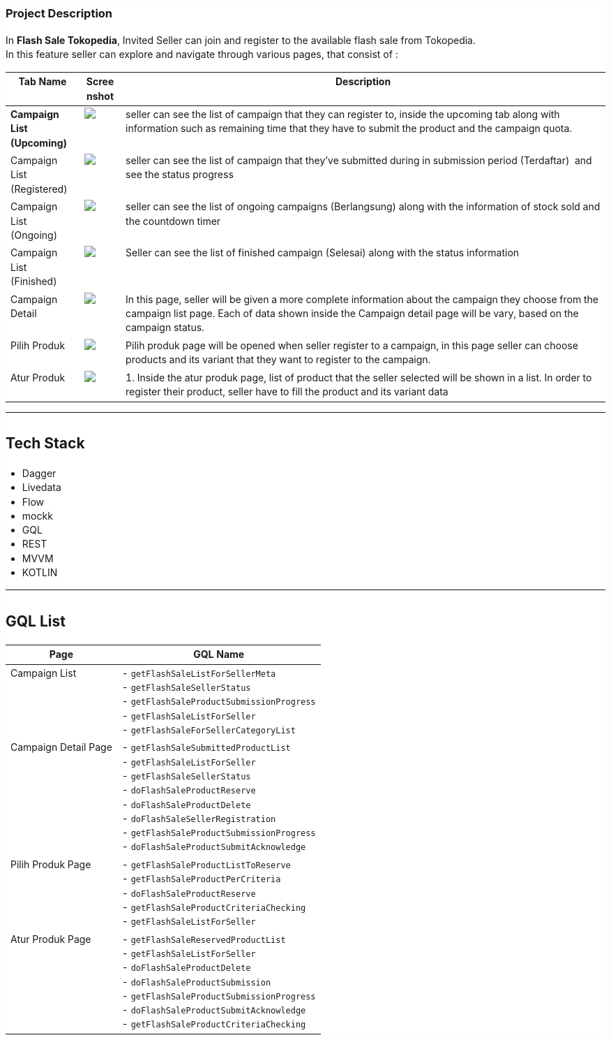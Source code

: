 ### Project Description

In **Flash Sale Tokopedia**, Invited Seller can join and register to the available flash sale from Tokopedia.  
In this feature seller can explore and navigate through various pages, that consist of : 



| **Tab Name** | **Screenshot** | **Description** |
| --- | --- | --- |
| **Campaign List (Upcoming)** | ![](https://docs-android.tokopedia.net/images/docs/seller_tokopedia_flash_sale/upcoming.png)<br/> | seller can see the list of campaign that they can register to, inside the upcoming tab along with information such as remaining time that they have to submit the product and the campaign quota. |
| Campaign List (Registered) | ![](https://docs-android.tokopedia.net/images/docs/seller_tokopedia_flash_sale/Registered.png)<br/> | seller can see the list of campaign that they’ve submitted during in submission period (Terdaftar)  and see the status progress |
| Campaign List (Ongoing) | ![](https://docs-android.tokopedia.net/images/docs/seller_tokopedia_flash_sale/ongoing.png)<br/> | seller can see the list of ongoing campaigns (Berlangsung) along with the information of stock sold and the countdown timer |
| Campaign List (Finished) | ![](https://docs-android.tokopedia.net/images/docs/seller_tokopedia_flash_sale/done.png)<br/> | Seller can see the list of finished campaign (Selesai) along with the status information |
| Campaign Detail | ![](https://docs-android.tokopedia.net/images/docs/seller_tokopedia_flash_sale/detail.png)<br/> | In this page, seller will be given a more complete information about the campaign they choose from the campaign list page. Each of data shown inside the Campaign detail page will be vary, based on the campaign status. |
| Pilih Produk | ![](https://docs-android.tokopedia.net/images/docs/seller_tokopedia_flash_sale/choose%20product.png)<br/> | Pilih produk page will be opened when seller register to a campaign, in this page seller can choose products and its variant that they want to register to the campaign. |
| Atur Produk | ![](https://docs-android.tokopedia.net/images/docs/seller_tokopedia_flash_sale/atur%20product.png)<br/> | 1. Inside the atur produk page, list of product that the seller selected will be shown in a list. In order to register their product, seller have to fill the product and its variant data<br/> |



---

## Tech Stack

- Dagger
- Livedata
- Flow
- mockk
- GQL
- REST
- MVVM
- KOTLIN



---

## GQL List



| **Page** | **GQL Name** |
| --- | --- |
| Campaign List | - `getFlashSaleListForSellerMeta`<br/>- `getFlashSaleSellerStatus`<br/>- `getFlashSaleProductSubmissionProgress`<br/>- `getFlashSaleListForSeller`<br/>- `getFlashSaleForSellerCategoryList`<br/> |
| Campaign Detail Page | - `getFlashSaleSubmittedProductList`<br/>- `getFlashSaleListForSeller`<br/>- `getFlashSaleSellerStatus`<br/>- `doFlashSaleProductReserve`<br/>- `doFlashSaleProductDelete`<br/>- `doFlashSaleSellerRegistration`<br/>- `getFlashSaleProductSubmissionProgress`<br/>- `doFlashSaleProductSubmitAcknowledge`<br/> |
| Pilih Produk Page | - `getFlashSaleProductListToReserve`<br/>- `getFlashSaleProductPerCriteria`<br/>- `doFlashSaleProductReserve`<br/>- `getFlashSaleProductCriteriaChecking`<br/>- `getFlashSaleListForSeller`<br/> |
| Atur Produk Page | - `getFlashSaleReservedProductList`<br/>- `getFlashSaleListForSeller`<br/>- `doFlashSaleProductDelete`<br/>- `doFlashSaleProductSubmission`<br/>- `getFlashSaleProductSubmissionProgress`<br/>- `doFlashSaleProductSubmitAcknowledge`<br/>- `getFlashSaleProductCriteriaChecking`<br/> |
